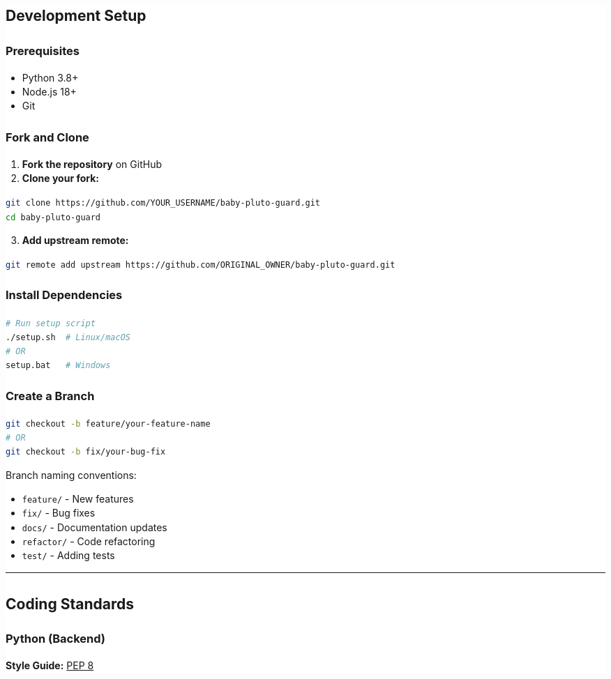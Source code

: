 
## Development Setup

### Prerequisites
- Python 3.8+
- Node.js 18+
- Git

### Fork and Clone

1. **Fork the repository** on GitHub
2. **Clone your fork:**
```bash
git clone https://github.com/YOUR_USERNAME/baby-pluto-guard.git
cd baby-pluto-guard
```

3. **Add upstream remote:**
```bash
git remote add upstream https://github.com/ORIGINAL_OWNER/baby-pluto-guard.git
```

### Install Dependencies

```bash
# Run setup script
./setup.sh  # Linux/macOS
# OR
setup.bat   # Windows
```

### Create a Branch

```bash
git checkout -b feature/your-feature-name
# OR
git checkout -b fix/your-bug-fix
```

Branch naming conventions:
- `feature/` - New features
- `fix/` - Bug fixes
- `docs/` - Documentation updates
- `refactor/` - Code refactoring
- `test/` - Adding tests

---

## Coding Standards

### Python (Backend)

**Style Guide:** [PEP 8](https://pep8.org/)
